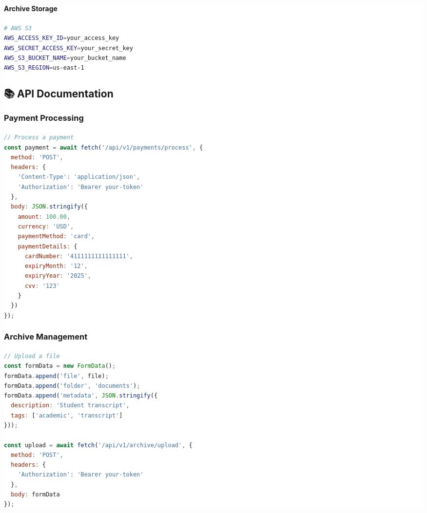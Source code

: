 #### Archive Storage

```bash
# AWS S3
AWS_ACCESS_KEY_ID=your_access_key
AWS_SECRET_ACCESS_KEY=your_secret_key
AWS_S3_BUCKET_NAME=your_bucket_name
AWS_S3_REGION=us-east-1
```

## 📚 API Documentation

### Payment Processing

```javascript
// Process a payment
const payment = await fetch('/api/v1/payments/process', {
  method: 'POST',
  headers: {
    'Content-Type': 'application/json',
    'Authorization': 'Bearer your-token'
  },
  body: JSON.stringify({
    amount: 100.00,
    currency: 'USD',
    paymentMethod: 'card',
    paymentDetails: {
      cardNumber: '4111111111111111',
      expiryMonth: '12',
      expiryYear: '2025',
      cvv: '123'
    }
  })
});
```

### Archive Management

```javascript
// Upload a file
const formData = new FormData();
formData.append('file', file);
formData.append('folder', 'documents');
formData.append('metadata', JSON.stringify({
  description: 'Student transcript',
  tags: ['academic', 'transcript']
}));

const upload = await fetch('/api/v1/archive/upload', {
  method: 'POST',
  headers: {
    'Authorization': 'Bearer your-token'
  },
  body: formData
});
```
